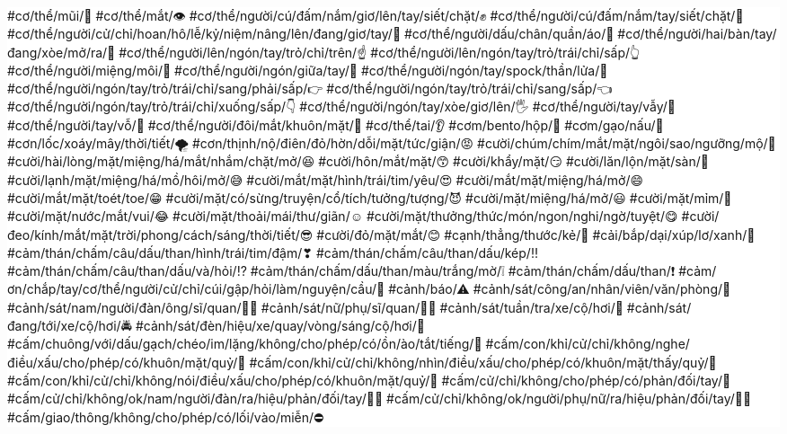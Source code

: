 #cơ/thể/mũi/👃
#cơ/thể/mắt/👁
#cơ/thể/người/cú/đấm/nắm/giơ/lên/tay/siết/chặt/✊
#cơ/thể/người/cú/đấm/nắm/tay/siết/chặt/👊
#cơ/thể/người/cử/chỉ/hoan/hô/lễ/kỷ/niệm/nâng/lên/đang/giơ/tay/🙌
#cơ/thể/người/dấu/chân/quần/áo/👣
#cơ/thể/người/hai/bàn/tay/đang/xòe/mở/ra/👐
#cơ/thể/người/lên/ngón/tay/trỏ/chỉ/trên/☝
#cơ/thể/người/lên/ngón/tay/trỏ/trái/chỉ/sấp/👆
#cơ/thể/người/miệng/môi/👄
#cơ/thể/người/ngón/giữa/tay/🖕
#cơ/thể/người/ngón/tay/spock/thần/lửa/🖖
#cơ/thể/người/ngón/tay/trỏ/trái/chỉ/sang/phải/sấp/👉
#cơ/thể/người/ngón/tay/trỏ/trái/chỉ/sang/sấp/👈
#cơ/thể/người/ngón/tay/trỏ/trái/chỉ/xuống/sấp/👇
#cơ/thể/người/ngón/tay/xòe/giơ/lên/🖐
#cơ/thể/người/tay/vẫy/👋
#cơ/thể/người/tay/vỗ/👏
#cơ/thể/người/đôi/mắt/khuôn/mặt/👀
#cơ/thể/tai/👂
#cơm/bento/hộp/🍱
#cơm/gạo/nấu/🍚
#cơn/lốc/xoáy/mây/thời/tiết/🌪
#cơn/thịnh/nộ/điên/đỏ/hờn/dỗi/mặt/tức/giận/😡
#cười/chúm/chím/mắt/mặt/ngôi/sao/ngưỡng/mộ/🤩
#cười/hài/lòng/mặt/miệng/há/mắt/nhắm/chặt/mở/😆
#cười/hôn/mắt/mặt/😙
#cười/khẩy/mặt/😏
#cười/lăn/lộn/mặt/sàn/🤣
#cười/lạnh/mặt/miệng/há/mồ/hôi/mở/😅
#cười/mắt/mặt/hình/trái/tim/yêu/😍
#cười/mắt/mặt/miệng/há/mở/😄
#cười/mắt/mặt/toét/toe/😁
#cười/mặt/có/sừng/truyện/cổ/tích/tưởng/tượng/😈
#cười/mặt/miệng/há/mở/😃
#cười/mặt/mỉm/🙂
#cười/mặt/nước/mắt/vui/😂
#cười/mặt/thoải/mái/thư/giãn/☺
#cười/mặt/thưởng/thức/món/ngon/nghi/ngờ/tuyệt/😋
#cười/đeo/kính/mắt/mặt/trời/phong/cách/sáng/thời/tiết/😎
#cười/đỏ/mặt/mắt/😊
#cạnh/thẳng/thước/kẻ/📏
#cải/bắp/dại/xúp/lơ/xanh/🥦
#cảm/thán/chấm/câu/dấu/than/hình/trái/tim/đậm/❣
#cảm/thán/chấm/câu/than/dấu/kép/‼
#cảm/thán/chấm/câu/than/dấu/và/hỏi/⁉
#cảm/thán/chấm/dấu/than/màu/trắng/mờ/❕
#cảm/thán/chấm/dấu/than/❗
#cảm/ơn/chắp/tay/cơ/thể/người/cử/chỉ/cúi/gập/hỏi/làm/nguyện/cầu/🙏
#cảnh/báo/⚠
#cảnh/sát/công/an/nhân/viên/văn/phòng/👮
#cảnh/sát/nam/người/đàn/ông/sĩ/quan/👮‍♂
#cảnh/sát/nữ/phụ/sĩ/quan/👮‍♀
#cảnh/sát/tuần/tra/xe/cộ/hơi/🚓
#cảnh/sát/đang/tới/xe/cộ/hơi/🚔
#cảnh/sát/đèn/hiệu/xe/quay/vòng/sáng/cộ/hơi/🚨
#cấm/chuông/với/dấu/gạch/chéo/im/lặng/không/cho/phép/có/ồn/ào/tắt/tiếng/🔕
#cấm/con/khỉ/cử/chỉ/không/nghe/điều/xấu/cho/phép/có/khuôn/mặt/quỷ/🙉
#cấm/con/khỉ/cử/chỉ/không/nhìn/điều/xấu/cho/phép/có/khuôn/mặt/thấy/quỷ/🙈
#cấm/con/khỉ/cử/chỉ/không/nói/điều/xấu/cho/phép/có/khuôn/mặt/quỷ/🙊
#cấm/cử/chỉ/không/cho/phép/có/phản/đối/tay/🙅
#cấm/cử/chỉ/không/ok/nam/người/đàn/ra/hiệu/phản/đối/tay/🙅‍♂
#cấm/cử/chỉ/không/ok/người/phụ/nữ/ra/hiệu/phản/đối/tay/🙅‍♀
#cấm/giao/thông/không/cho/phép/có/lối/vào/miễn/⛔